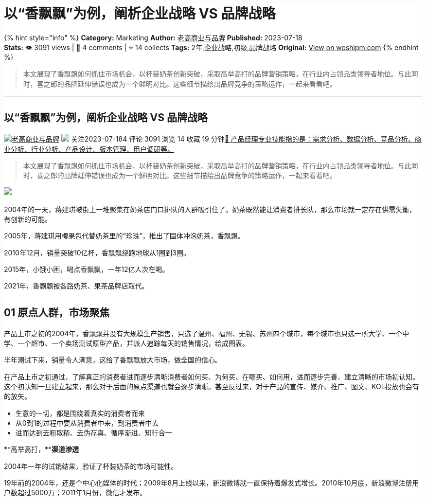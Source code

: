# 以“香飘飘”为例，阐析企业战略 VS 品牌战略
{% hint style="info" %}
**Category:** Marketing
**Author:** [老高商业与品牌](https://www.woshipm.com/u/1477052)
**Published:** 2023-07-18  
**Stats:** 👁️ 3091 views | 💬 4 comments | ⭐ 14 collects
**Tags:** 2年,企业战略,初级,品牌战略
**Original:** [View on woshipm.com](https://www.woshipm.com/marketing/5868197.html)
{% endhint %}
> 本文展现了香飘飘如何抓住市场机会，以杯装奶茶创新突破，采取高举高打的品牌营销策略，在行业内占领品类领导者地位。与此同时，喜之郎的品牌延伸错误也成为一个鲜明对比。这些细节描绘出品牌竞争的策略运作，一起来看看吧。

---

## 以“香飘飘”为例，阐析企业战略 VS 品牌战略

[![](https://static.woshipm.com/view/2022112909553272778.jpg?imageView2/1/w/72/h/72/q/100)](https://www.woshipm.com/u/1477052)[老高商业与品牌](https://www.woshipm.com/u/1477052) ![](https://static.woshipm.com/tag/1101_1@2x.png) 关注2023-07-184 评论 3091 浏览 14 收藏 19 分钟[🔗 产品经理专业技能指的是：需求分析、数据分析、竞品分析、商业分析、行业分析、产品设计、版本管理、用户调研等。](https://ke.qidianla.com/courses/90pm)

> 本文展现了香飘飘如何抓住市场机会，以杯装奶茶创新突破，采取高举高打的品牌营销策略，在行业内占领品类领导者地位。与此同时，喜之郎的品牌延伸错误也成为一个鲜明对比。这些细节描绘出品牌竞争的策略运作，一起来看看吧。

![](https://image.woshipm.com/2023/05/06/899b6264-ec01-11ed-8df9-00163e0b5ff3.jpg)

2004年的一天，蒋建琪被街上一堆聚集在奶茶店门口排队的人群吸引住了。奶茶既然能让消费者排长队，那么市场就一定存在供需失衡，有创新的可能。

2005年，蒋建琪用椰果包代替奶茶里的“珍珠”，推出了固体冲泡奶茶，香飘飘。

2010年12月，销量突破10亿杯，香飘飘绕跑地球从1圈到3圈。

2015年，小饿小困，喝点香飘飘，一年12亿人次在喝。

2021年，香飘飘被各路奶茶、果茶品牌店取代。

## 01 原点人群，市场聚焦

产品上市之初的2004年，香飘飘并没有大规模生产销售，只选了温州、福州、无锡、苏州四个城市，每个城市也只选一所大学、一个中学、一个超市、一个卖场测试原型产品，并派人追踪每天的销售情况，绘成图表。

半年测试下来，销量令人满意，这给了香飘飘放大市场，做全国的信心。

在产品上市之初通过，了解真正的消费者进而逐步清晰消费者如何买、为何买、在哪买、如何用，进而逐步完善、建立清晰的市场初认知。这个初认知一旦建立起来，那么对于后面的原点渠道也就会逐步清晰。甚至反过来，对于产品的宣传、媒介、推广、图文、KOL投放也会有的放矢。

*   生意的一切，都是围绕着真实的消费者而来
*   从0到1的过程中要从消费者中来，到消费者中去
*   进而达到去粗取精、去伪存真、循序渐进、知行合一

**高举高打，****渠道渗透**

2004年一年的试销结果，验证了杯装奶茶的市场可能性。

19年前的2004年，还是个中心化媒体的时代；2009年8月上线以来，新浪微博就一直保持着爆发式增长。2010年10月底，新浪微博注册用户数超过5000万；2011年1月份，微信才发布。
